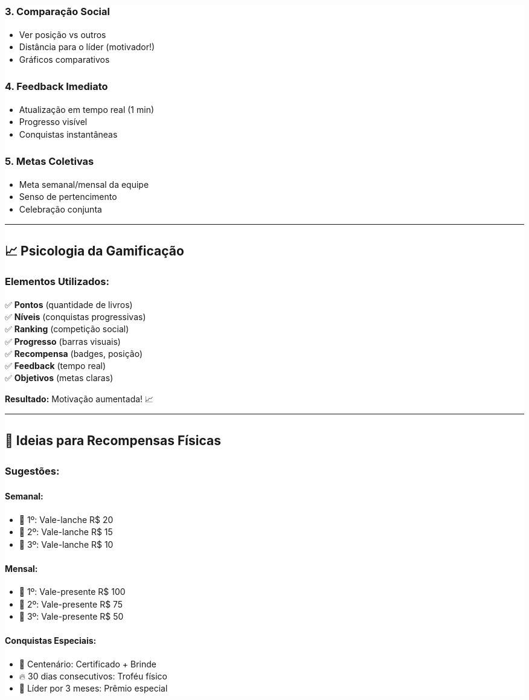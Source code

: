 ### 3. **Comparação Social**
- Ver posição vs outros
- Distância para o líder (motivador!)
- Gráficos comparativos

### 4. **Feedback Imediato**
- Atualização em tempo real (1 min)
- Progresso visível
- Conquistas instantâneas

### 5. **Metas Coletivas**
- Meta semanal/mensal da equipe
- Senso de pertencimento
- Celebração conjunta

---

## 📈 Psicologia da Gamificação

### Elementos Utilizados:

✅ **Pontos** (quantidade de livros)  
✅ **Níveis** (conquistas progressivas)  
✅ **Ranking** (competição social)  
✅ **Progresso** (barras visuais)  
✅ **Recompensa** (badges, posição)  
✅ **Feedback** (tempo real)  
✅ **Objetivos** (metas claras)  

**Resultado:** Motivação aumentada! 📈

---

## 🎁 Ideias para Recompensas Físicas

### Sugestões:

#### Semanal:
- 🥇 1º: Vale-lanche R$ 20
- 🥈 2º: Vale-lanche R$ 15
- 🥉 3º: Vale-lanche R$ 10

#### Mensal:
- 🥇 1º: Vale-presente R$ 100
- 🥈 2º: Vale-presente R$ 75
- 🥉 3º: Vale-presente R$ 50

#### Conquistas Especiais:
- 💯 Centenário: Certificado + Brinde
- 🔥 30 dias consecutivos: Troféu físico
- 👑 Líder por 3 meses: Prêmio especial
